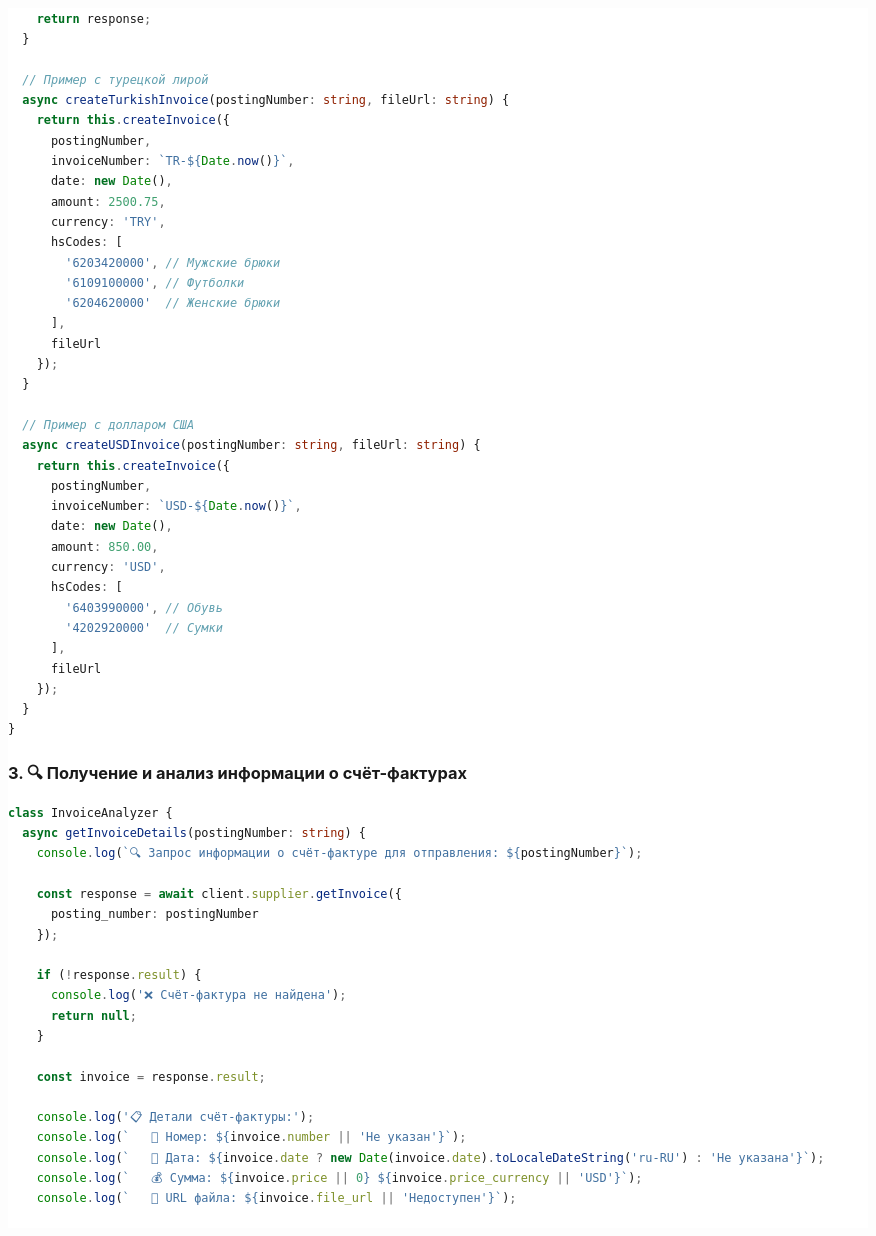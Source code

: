 ```typescript
    return response;
  }
  
  // Пример с турецкой лирой
  async createTurkishInvoice(postingNumber: string, fileUrl: string) {
    return this.createInvoice({
      postingNumber,
      invoiceNumber: `TR-${Date.now()}`,
      date: new Date(),
      amount: 2500.75,
      currency: 'TRY',
      hsCodes: [
        '6203420000', // Мужские брюки
        '6109100000', // Футболки
        '6204620000'  // Женские брюки
      ],
      fileUrl
    });
  }
  
  // Пример с долларом США
  async createUSDInvoice(postingNumber: string, fileUrl: string) {
    return this.createInvoice({
      postingNumber,
      invoiceNumber: `USD-${Date.now()}`,
      date: new Date(),
      amount: 850.00,
      currency: 'USD',
      hsCodes: [
        '6403990000', // Обувь
        '4202920000'  // Сумки
      ],
      fileUrl
    });
  }
}
```

### 3. 🔍 Получение и анализ информации о счёт-фактурах

```typescript
class InvoiceAnalyzer {
  async getInvoiceDetails(postingNumber: string) {
    console.log(`🔍 Запрос информации о счёт-фактуре для отправления: ${postingNumber}`);
    
    const response = await client.supplier.getInvoice({
      posting_number: postingNumber
    });
    
    if (!response.result) {
      console.log('❌ Счёт-фактура не найдена');
      return null;
    }
    
    const invoice = response.result;
    
    console.log('📋 Детали счёт-фактуры:');
    console.log(`   📄 Номер: ${invoice.number || 'Не указан'}`);
    console.log(`   📅 Дата: ${invoice.date ? new Date(invoice.date).toLocaleDateString('ru-RU') : 'Не указана'}`);
    console.log(`   💰 Сумма: ${invoice.price || 0} ${invoice.price_currency || 'USD'}`);
    console.log(`   🔗 URL файла: ${invoice.file_url || 'Недоступен'}`);
    
```